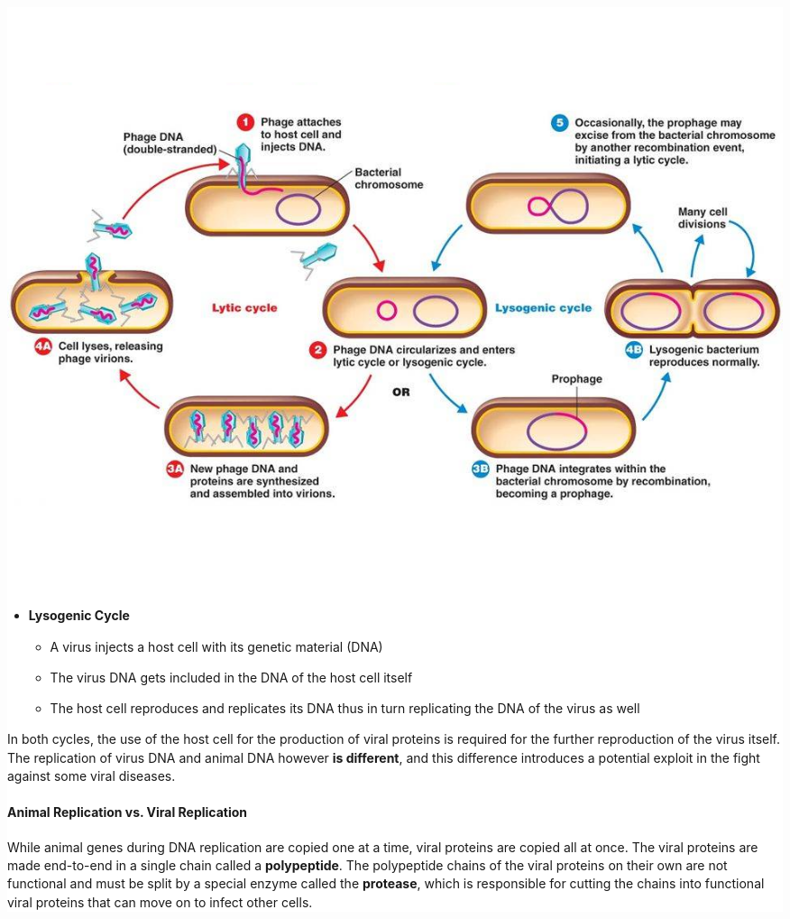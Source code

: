 ![](./imgs/lytic_lysogenic.png)


- **Lysogenic Cycle**

    - A virus injects a host cell with its genetic material (DNA)

    - The virus DNA gets included in the DNA of the host cell itself

    - The host cell reproduces and replicates its DNA thus in turn replicating the DNA of the virus as well

In both cycles, the use of the host cell for the production of viral proteins is required for the further reproduction of the virus itself. The replication of virus DNA and animal DNA however **is different**, and this difference introduces a potential exploit in the fight against some viral diseases. 

#### Animal Replication vs. Viral Replication

While animal genes during DNA replication are copied one at a time, viral proteins are copied all at once. The viral proteins are made end-to-end in a single chain called a **polypeptide**. The polypeptide chains of the viral proteins on their own are not functional and must be split by a special enzyme called the **protease**, which is responsible for cutting the chains into functional viral proteins that can move on to infect other cells.
